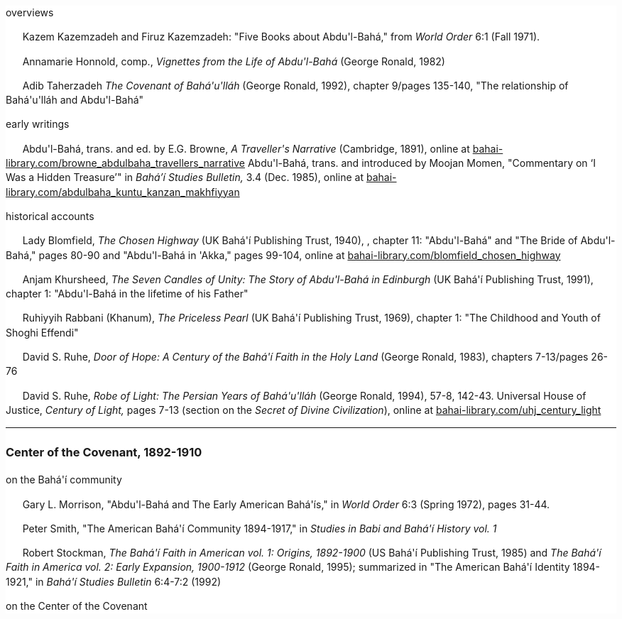 overviews  
  
      Kazem Kazemzadeh and Firuz Kazemzadeh: "Five Books about Abdu'l-Bahá," from _World Order_ 6:1 (Fall 1971).  
  
      Annamarie Honnold, comp., _Vignettes from the Life of Abdu'l-Bahá_ (George Ronald, 1982)  
  
      Adib Taherzadeh _The Covenant of Bahá'u'lláh_ (George Ronald, 1992), chapter 9/pages 135-140, "The relationship of Bahá'u'lláh and Abdu'l-Bahá"  
  
  
early writings  
  
      Abdu'l-Bahá, trans. and ed. by E.G. Browne, _A Traveller's Narrative_ (Cambridge, 1891), online at [bahai-library.com/browne\_abdulbaha\_travellers_narrative](http://bahai-library.com/browne_abdulbaha_travellers_narrative) Abdu'l-Bahá, trans. and introduced by Moojan Momen, "Commentary on ‘I Was a Hidden Treasure’" in _Bahá’í Studies Bulletin,_ 3.4 (Dec. 1985), online at [bahai-library.com/abdulbaha\_kuntu\_kanzan_makhfiyyan](http://bahai-library.com/abdulbaha_kuntu_kanzan_makhfiyyan)  
  
  
historical accounts  
  
      Lady Blomfield, _The Chosen Highway_ (UK Bahá'í Publishing Trust, 1940), , chapter 11: "Abdu'l-Bahá" and "The Bride of Abdu'l-Bahá," pages 80-90 and "Abdu'l-Bahá in 'Akka," pages 99-104, online at [bahai-library.com/blomfield\_chosen\_highway](http://bahai-library.com/blomfield_chosen_highway)  
  
      Anjam Khursheed, _The Seven Candles of Unity: The Story of Abdu'l-Bahá in Edinburgh_ (UK Bahá'í Publishing Trust, 1991), chapter 1: "Abdu'l-Bahá in the lifetime of his Father"  
  
      Ruhiyyih Rabbani (Khanum), _The Priceless Pearl_ (UK Bahá'í Publishing Trust, 1969), chapter 1: "The Childhood and Youth of Shoghi Effendi"  
  
      David S. Ruhe, _Door of Hope: A Century of the Bahá'í Faith in the Holy Land_ (George Ronald, 1983), chapters 7-13/pages 26-76  
  
      David S. Ruhe, _Robe of Light: The Persian Years of Bahá'u'lláh_ (George Ronald, 1994), 57-8, 142-43. Universal House of Justice, _Century of Light,_ pages 7-13 (section on the _Secret of Divine Civilization_), online at [bahai-library.com/uhj\_century\_light](http://bahai-library.com/uhj_century_light)

* * *

### Center of the Covenant, 1892-1910

on the Bahá'í community  
  
      Gary L. Morrison, "Abdu'l-Bahá and The Early American Bahá'ís," in _World Order_ 6:3 (Spring 1972), pages 31-44.  
  
      Peter Smith, "The American Bahá'í Community 1894-1917," in _Studies in Babi and Bahá'í History vol. 1_  
  
      Robert Stockman, _The Bahá'í Faith in American vol. 1: Origins, 1892-1900_ (US Bahá'í Publishing Trust, 1985) and _The Bahá'í Faith in America vol. 2: Early Expansion, 1900-1912_ (George Ronald, 1995); summarized in "The American Bahá'í Identity 1894-1921," in _Bahá'í Studies Bulletin_ 6:4-7:2 (1992)  
  
  
on the Center of the Covenant  
  